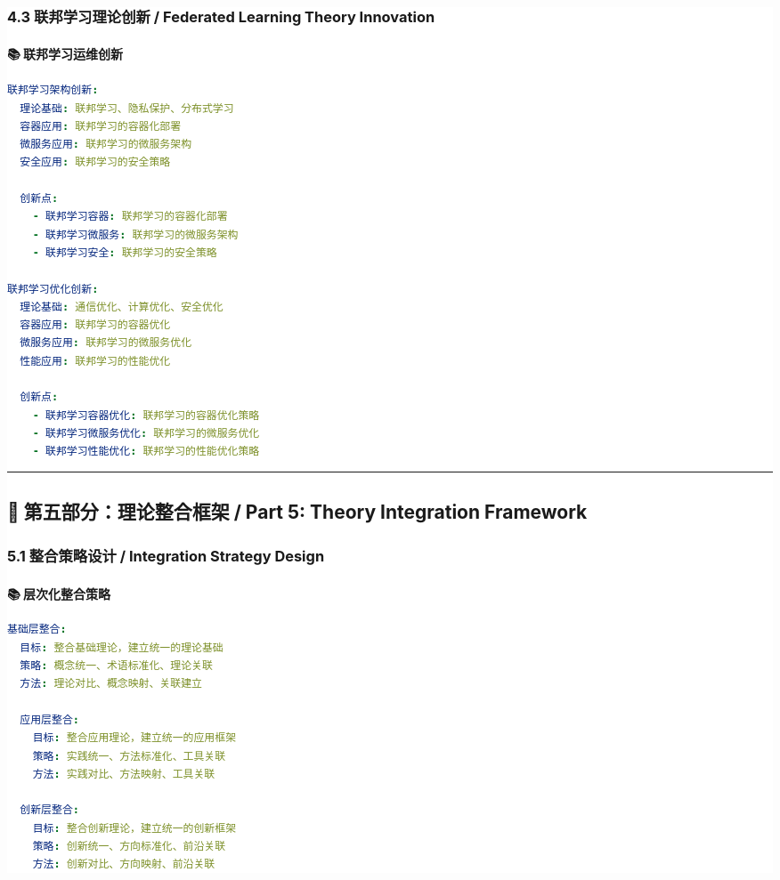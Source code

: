 ### 4.3 联邦学习理论创新 / Federated Learning Theory Innovation

#### 📚 联邦学习运维创新

```yaml
联邦学习架构创新:
  理论基础: 联邦学习、隐私保护、分布式学习
  容器应用: 联邦学习的容器化部署
  微服务应用: 联邦学习的微服务架构
  安全应用: 联邦学习的安全策略
  
  创新点:
    - 联邦学习容器: 联邦学习的容器化部署
    - 联邦学习微服务: 联邦学习的微服务架构
    - 联邦学习安全: 联邦学习的安全策略

联邦学习优化创新:
  理论基础: 通信优化、计算优化、安全优化
  容器应用: 联邦学习的容器优化
  微服务应用: 联邦学习的微服务优化
  性能应用: 联邦学习的性能优化
  
  创新点:
    - 联邦学习容器优化: 联邦学习的容器优化策略
    - 联邦学习微服务优化: 联邦学习的微服务优化
    - 联邦学习性能优化: 联邦学习的性能优化策略
```

---

## 🔗 第五部分：理论整合框架 / Part 5: Theory Integration Framework

### 5.1 整合策略设计 / Integration Strategy Design

#### 📚 层次化整合策略

```yaml
基础层整合:
  目标: 整合基础理论，建立统一的理论基础
  策略: 概念统一、术语标准化、理论关联
  方法: 理论对比、概念映射、关联建立
  
  应用层整合:
    目标: 整合应用理论，建立统一的应用框架
    策略: 实践统一、方法标准化、工具关联
    方法: 实践对比、方法映射、工具关联
  
  创新层整合:
    目标: 整合创新理论，建立统一的创新框架
    策略: 创新统一、方向标准化、前沿关联
    方法: 创新对比、方向映射、前沿关联
```
